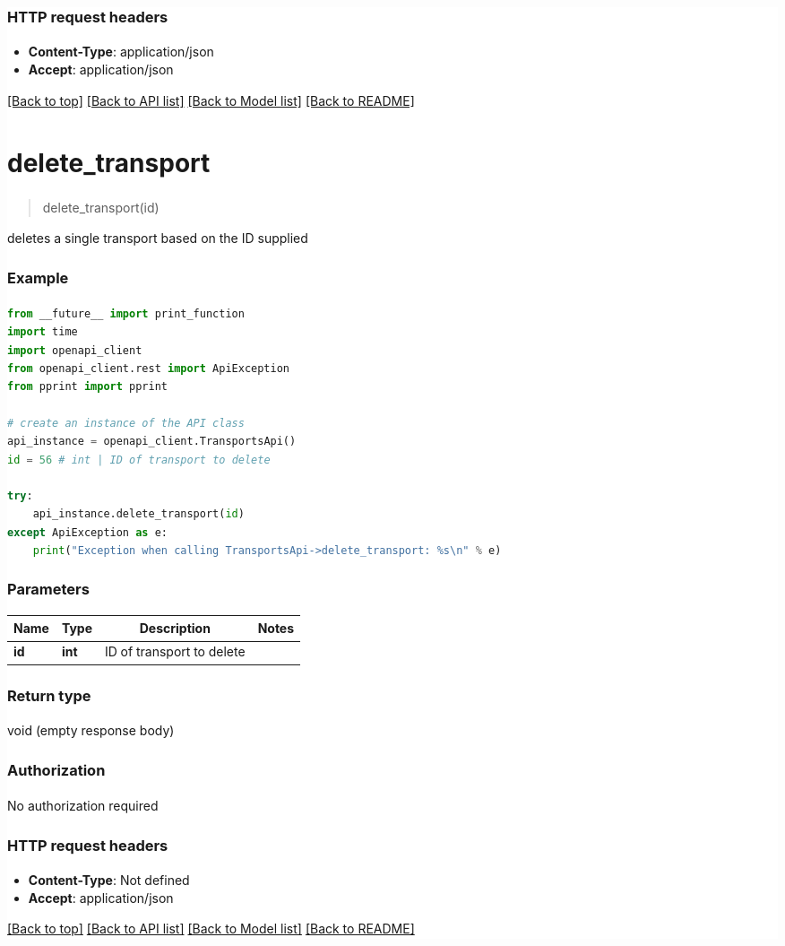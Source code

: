 ### HTTP request headers

 - **Content-Type**: application/json
 - **Accept**: application/json

[[Back to top]](#) [[Back to API list]](../README.md#documentation-for-api-endpoints) [[Back to Model list]](../README.md#documentation-for-models) [[Back to README]](../README.md)

# **delete_transport**
> delete_transport(id)



deletes a single transport based on the ID supplied

### Example
```python
from __future__ import print_function
import time
import openapi_client
from openapi_client.rest import ApiException
from pprint import pprint

# create an instance of the API class
api_instance = openapi_client.TransportsApi()
id = 56 # int | ID of transport to delete

try:
    api_instance.delete_transport(id)
except ApiException as e:
    print("Exception when calling TransportsApi->delete_transport: %s\n" % e)
```

### Parameters

Name | Type | Description  | Notes
------------- | ------------- | ------------- | -------------
 **id** | **int**| ID of transport to delete | 

### Return type

void (empty response body)

### Authorization

No authorization required

### HTTP request headers

 - **Content-Type**: Not defined
 - **Accept**: application/json

[[Back to top]](#) [[Back to API list]](../README.md#documentation-for-api-endpoints) [[Back to Model list]](../README.md#documentation-for-models) [[Back to README]](../README.md)
